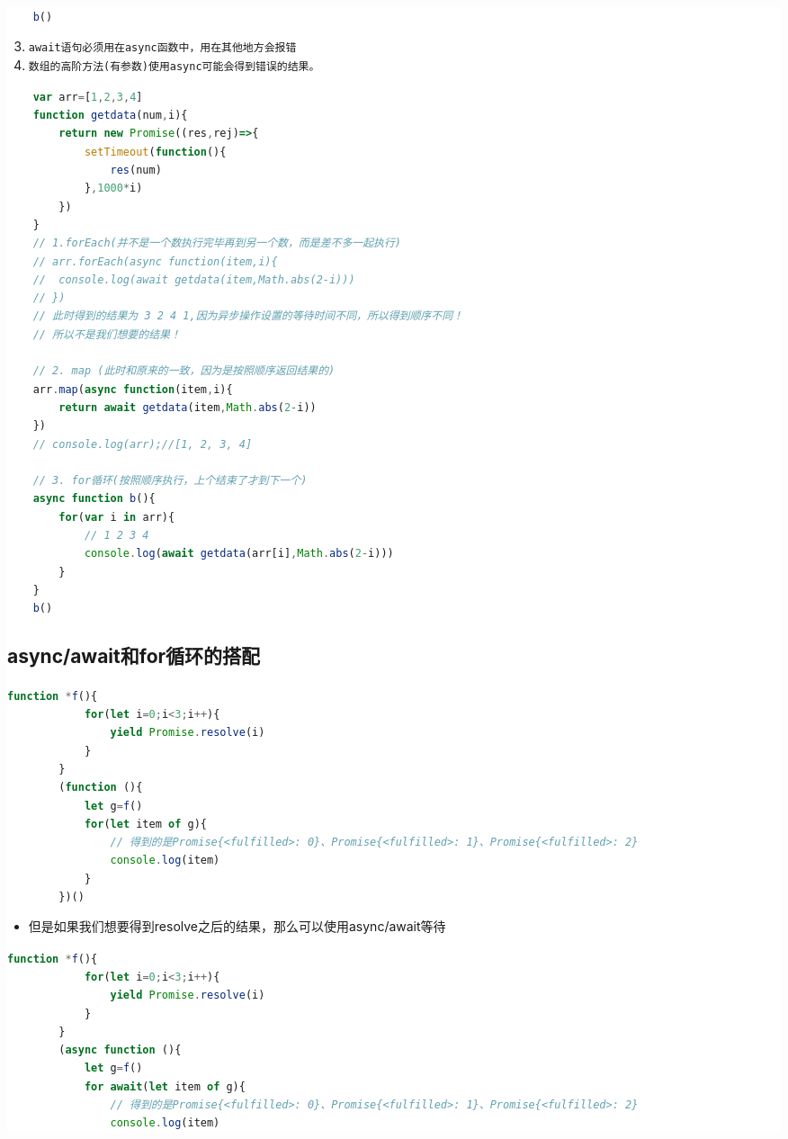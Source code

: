 ```javascript
	b()
```
3. `await语句必须用在async函数中，用在其他地方会报错`
4. `数组的高阶方法(有参数)使用async可能会得到错误的结果。`
```javascript
	var arr=[1,2,3,4]
	function getdata(num,i){
		return new Promise((res,rej)=>{
			setTimeout(function(){
				res(num)
			},1000*i)
		})
	}
	// 1.forEach(并不是一个数执行完毕再到另一个数，而是差不多一起执行)
	// arr.forEach(async function(item,i){
	// 	console.log(await getdata(item,Math.abs(2-i)))
	// })
	// 此时得到的结果为 3 2 4 1,因为异步操作设置的等待时间不同，所以得到顺序不同！
	// 所以不是我们想要的结果！
	
	// 2. map (此时和原来的一致，因为是按照顺序返回结果的)
	arr.map(async function(item,i){
		return await getdata(item,Math.abs(2-i))
	})
	// console.log(arr);//[1, 2, 3, 4]
	
	// 3. for循环(按照顺序执行，上个结束了才到下一个)
	async function b(){
		for(var i in arr){
			// 1 2 3 4
			console.log(await getdata(arr[i],Math.abs(2-i)))
		}
	}
	b()
```

## async/await和for循环的搭配
```javascript
function *f(){
            for(let i=0;i<3;i++){
                yield Promise.resolve(i)
            }
        }
        (function (){
            let g=f()
            for(let item of g){
                // 得到的是Promise{<fulfilled>: 0}、Promise{<fulfilled>: 1}、Promise{<fulfilled>: 2}
                console.log(item)
            }
        })()
```
* 但是如果我们想要得到resolve之后的结果，那么可以使用async/await等待
```javascript
function *f(){
            for(let i=0;i<3;i++){
                yield Promise.resolve(i)
            }
        }
        (async function (){
            let g=f()
            for await(let item of g){
                // 得到的是Promise{<fulfilled>: 0}、Promise{<fulfilled>: 1}、Promise{<fulfilled>: 2}
                console.log(item)
```